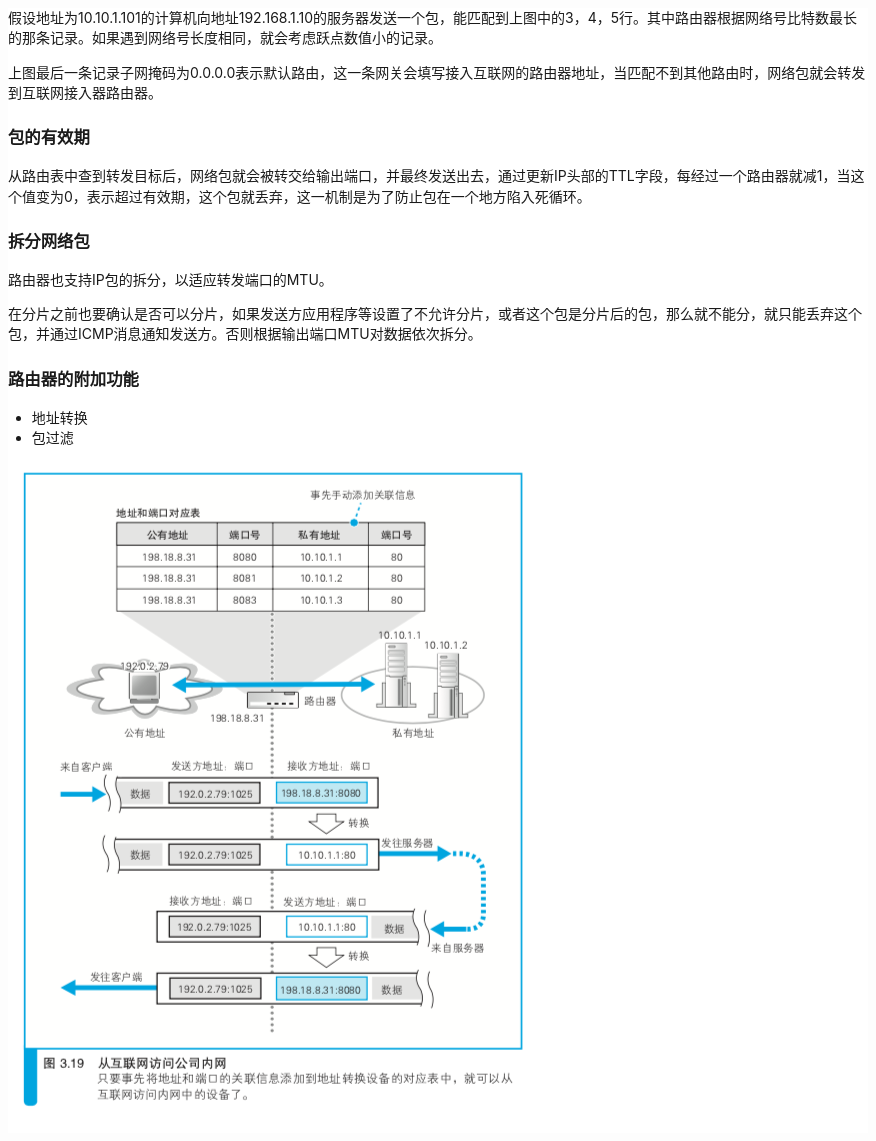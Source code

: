 假设地址为10.10.1.101的计算机向地址192.168.1.10的服务器发送一个包，能匹配到上图中的3，4，5行。其中路由器根据网络号比特数最长的那条记录。如果遇到网络号长度相同，就会考虑跃点数值小的记录。

上图最后一条记录子网掩码为0.0.0.0表示默认路由，这一条网关会填写接入互联网的路由器地址，当匹配不到其他路由时，网络包就会转发到互联网接入器路由器。

### 包的有效期

从路由表中查到转发目标后，网络包就会被转交给输出端口，并最终发送出去，通过更新IP头部的TTL字段，每经过一个路由器就减1，当这个值变为0，表示超过有效期，这个包就丢弃，这一机制是为了防止包在一个地方陷入死循环。

### 拆分网络包

路由器也支持IP包的拆分，以适应转发端口的MTU。



在分片之前也要确认是否可以分片，如果发送方应用程序等设置了不允许分片，或者这个包是分片后的包，那么就不能分，就只能丢弃这个包，并通过ICMP消息通知发送方。否则根据输出端口MTU对数据依次拆分。

### 路由器的附加功能

- 地址转换
- 包过滤

![image-20190629103833652](./image/网络是怎么连接的/NAT-route.png)
